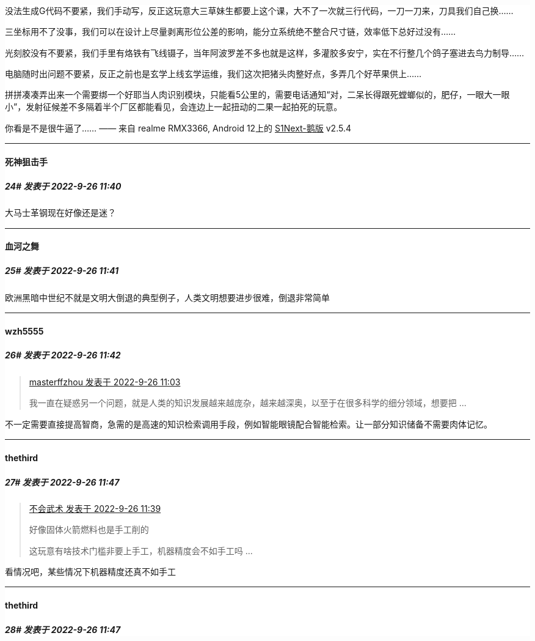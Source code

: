 没法生成G代码不要紧，我们手动写，反正这玩意大三草妹生都要上这个课，大不了一次就三行代码，一刀一刀来，刀具我们自己换……

三坐标用不了没事，我们可以在设计上尽量剥离形位公差的影响，能分立系统绝不整合尺寸链，效率低下总好过没有……

光刻胶没有不要紧，我们手里有烙铁有飞线镊子，当年阿波罗差不多也就是这样，多灌胶多安宁，实在不行整几个鸽子塞进去鸟力制导……

电脑随时出问题不要紧，反正之前也是玄学上线玄学运维，我们这次把猪头肉整好点，多弄几个好苹果供上……

拼拼凑凑弄出来一个需要绑一个好耶当人肉识别模块，只能看5公里的，需要电话通知“对，二呆长得跟死螳螂似的，肥仔，一眼大一眼小”，发射征候差不多隔着半个厂区都能看见，会连边上一起扭动的二果一起拍死的玩意。

你看是不是很牛逼了……</blockquote>
—— 来自 realme RMX3366, Android 12上的 [S1Next-鹅版](https://github.com/ykrank/S1-Next/releases) v2.5.4

*****

####  死神狙击手  
##### 24#       发表于 2022-9-26 11:40

大马士革钢现在好像还是迷？

*****

####  血河之舞  
##### 25#       发表于 2022-9-26 11:41

欧洲黑暗中世纪不就是文明大倒退的典型例子，人类文明想要进步很难，倒退非常简单

*****

####  wzh5555  
##### 26#       发表于 2022-9-26 11:42

<blockquote><a href="httphttps://bbs.saraba1st.com/2b/forum.php?mod=redirect&amp;goto=findpost&amp;pid=57653353&amp;ptid=2096700" target="_blank">masterffzhou 发表于 2022-9-26 11:03</a>

我一直在疑惑另一个问题，就是人类的知识发展越来越庞杂，越来越深奥，以至于在很多科学的细分领域，想要把 ...</blockquote>
不一定需要直接提高智商，急需的是高速的知识检索调用手段，例如智能眼镜配合智能检索。让一部分知识储备不需要肉体记忆。

*****

####  thethird  
##### 27#       发表于 2022-9-26 11:47

<blockquote><a href="httphttps://bbs.saraba1st.com/2b/forum.php?mod=redirect&amp;goto=findpost&amp;pid=57654142&amp;ptid=2096700" target="_blank">不会武术 发表于 2022-9-26 11:39</a>

好像固体火箭燃料也是手工削的

这玩意有啥技术门槛非要上手工，机器精度会不如手工吗 ...</blockquote>
看情况吧，某些情况下机器精度还真不如手工

*****

####  thethird  
##### 28#       发表于 2022-9-26 11:47
